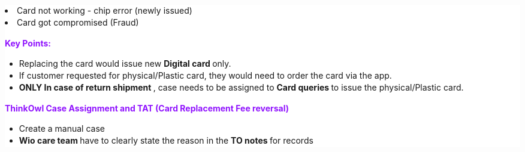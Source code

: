  <li class="ghq-card-content__numbered-list-item" data-ghq-card-content-type="NUMBERED_LIST_ITEM">
  Card not working - chip error (newly issued)
 </li>
 <li class="ghq-card-content__numbered-list-item" data-ghq-card-content-type="NUMBERED_LIST_ITEM">
  Card got compromised (Fraud)
 </li>
</ol>
<p class="ghq-card-content__paragraph ghq-is-empty" data-ghq-card-content-type="paragraph">
</p>
<p class="ghq-card-content__paragraph" data-ghq-card-content-type="paragraph">
 <strong class="ghq-card-content__bold" data-ghq-card-content-type="BOLD">
  <span class="ghq-card-content__text-color" data-ghq-card-content-type="TEXT_COLOR" style="color:#9013fe">
   Key Points:
  </span>
 </strong>
</p>
<ul class="ghq-card-content__bulleted-list" data-ghq-card-content-type="BULLETED_LIST">
 <li class="ghq-card-content__bulleted-list-item" data-ghq-card-content-type="BULLETED_LIST_ITEM">
  Replacing the card would issue new
  <strong class="ghq-card-content__bold" data-ghq-card-content-type="BOLD">
   Digital card
  </strong>
  only.
 </li>
 <li class="ghq-card-content__bulleted-list-item" data-ghq-card-content-type="BULLETED_LIST_ITEM">
  If customer requested for physical/Plastic card, they would need to order the card via the app.
 </li>
 <li class="ghq-card-content__bulleted-list-item" data-ghq-card-content-type="BULLETED_LIST_ITEM">
  <strong class="ghq-card-content__bold" data-ghq-card-content-type="BOLD">
   ONLY In case of return shipment
  </strong>
  , case needs to be assigned to
  <strong class="ghq-card-content__bold" data-ghq-card-content-type="BOLD">
   Card queries
  </strong>
  to issue the physical/Plastic card.
 </li>
</ul>
<p class="ghq-card-content__paragraph ghq-is-empty" data-ghq-card-content-type="paragraph">
</p>
<p class="ghq-card-content__paragraph" data-ghq-card-content-type="paragraph">
 <strong class="ghq-card-content__bold" data-ghq-card-content-type="BOLD">
  <span class="ghq-card-content__text-color" data-ghq-card-content-type="TEXT_COLOR" style="color:#9013fe">
   ThinkOwl Case Assignment and TAT (Card Replacement Fee reversal)
  </span>
 </strong>
</p>
<ul class="ghq-card-content__bulleted-list" data-ghq-card-content-type="BULLETED_LIST">
 <li class="ghq-card-content__bulleted-list-item" data-ghq-card-content-type="BULLETED_LIST_ITEM">
  Create a manual case
 </li>
 <li class="ghq-card-content__bulleted-list-item" data-ghq-card-content-type="BULLETED_LIST_ITEM">
  <strong class="ghq-card-content__bold" data-ghq-card-content-type="BOLD">
   Wio care team
  </strong>
  have to clearly state the reason in the
  <strong class="ghq-card-content__bold" data-ghq-card-content-type="BOLD">
   TO notes
  </strong>
  for records
 </li>
 <ul class="ghq-card-content__bulleted-list" data-ghq-card-content-type="BULLETED_LIST">
